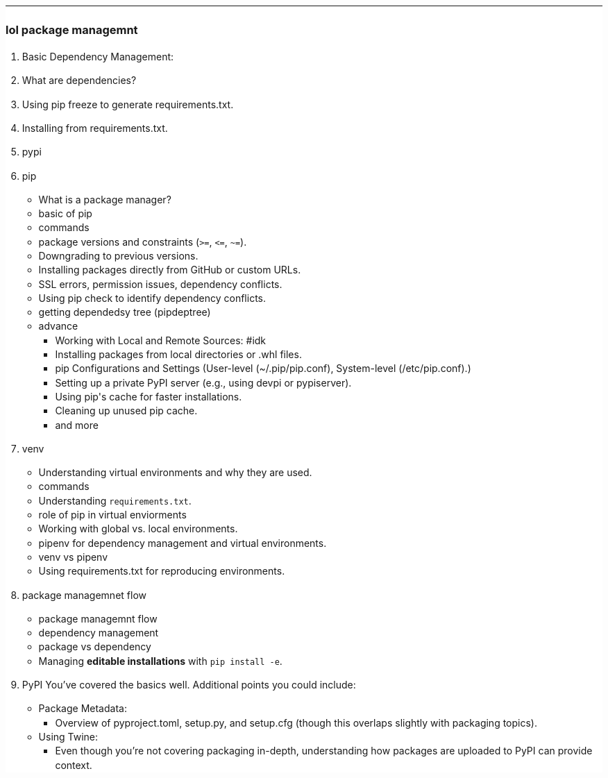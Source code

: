 

---
### lol package managemnt
1. Basic Dependency Management:
2. What are dependencies?
3. Using pip freeze to generate requirements.txt.
4. Installing from requirements.txt.

5. pypi
   
   
   


2. pip
   - What is a package manager?
   - basic of pip
   - commands
   - package versions and constraints (`>=`, `<=`, `~=`).
   - Downgrading to previous versions.
   - Installing packages directly from GitHub or custom URLs.
   - SSL errors, permission issues, dependency conflicts.
   - Using pip check to identify dependency conflicts.
   - getting dependedsy tree (pipdeptree)
   - advance
     - Working with Local and Remote Sources: #idk
     - Installing packages from local directories or .whl files.
     - pip Configurations and Settings (User-level (~/.pip/pip.conf), System-level (/etc/pip.conf).)
     - Setting up a private PyPI server (e.g., using devpi or pypiserver).
     - Using pip's cache for faster installations.
     - Cleaning up unused pip cache.
     - and more
3. venv
   - Understanding virtual environments and why they are used.
   - commands
   - Understanding `requirements.txt`.
   - role of pip in virtual enviorments
   - Working with global vs. local environments.
   - pipenv for dependency management and virtual environments.
   - venv vs pipenv
   - Using requirements.txt for reproducing environments.
4. package managemnet flow
   - package managemnt flow
   - dependency management
   - package vs dependency
   - Managing **editable installations** with `pip install -e`.


1. PyPI
    You’ve covered the basics well. Additional points you could include:
    - Package Metadata:
        - Overview of pyproject.toml, setup.py, and setup.cfg (though this overlaps slightly with packaging topics).
    - Using Twine:
        - Even though you’re not covering packaging in-depth, understanding how packages are uploaded to PyPI can provide context.
